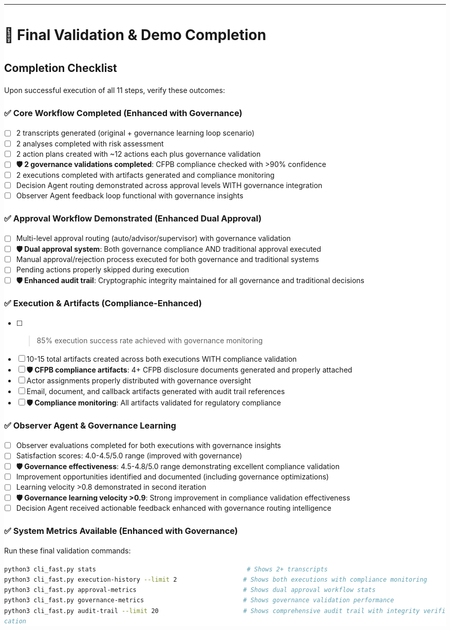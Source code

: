 
---

# 🎯 Final Validation & Demo Completion

## Completion Checklist

Upon successful execution of all 11 steps, verify these outcomes:

### ✅ **Core Workflow Completed (Enhanced with Governance)**
- [ ] 2 transcripts generated (original + governance learning loop scenario)
- [ ] 2 analyses completed with risk assessment
- [ ] 2 action plans created with ~12 actions each plus governance validation
- [ ] **🛡️ 2 governance validations completed**: CFPB compliance checked with >90% confidence
- [ ] 2 executions completed with artifacts generated and compliance monitoring
- [ ] Decision Agent routing demonstrated across approval levels WITH governance integration
- [ ] Observer Agent feedback loop functional with governance insights

### ✅ **Approval Workflow Demonstrated (Enhanced Dual Approval)**
- [ ] Multi-level approval routing (auto/advisor/supervisor) with governance validation
- [ ] **🛡️ Dual approval system**: Both governance compliance AND traditional approval executed
- [ ] Manual approval/rejection process executed for both governance and traditional systems
- [ ] Pending actions properly skipped during execution
- [ ] **🛡️ Enhanced audit trail**: Cryptographic integrity maintained for all governance and traditional decisions

### ✅ **Execution & Artifacts (Compliance-Enhanced)**
- [ ] >85% execution success rate achieved with governance monitoring
- [ ] 10-15 total artifacts created across both executions WITH compliance validation
- [ ] **🛡️ CFPB compliance artifacts**: 4+ CFPB disclosure documents generated and properly attached
- [ ] Actor assignments properly distributed with governance oversight
- [ ] Email, document, and callback artifacts generated with audit trail references
- [ ] **🛡️ Compliance monitoring**: All artifacts validated for regulatory compliance

### ✅ **Observer Agent & Governance Learning**
- [ ] Observer evaluations completed for both executions with governance insights
- [ ] Satisfaction scores: 4.0-4.5/5.0 range (improved with governance)
- [ ] **🛡️ Governance effectiveness**: 4.5-4.8/5.0 range demonstrating excellent compliance validation
- [ ] Improvement opportunities identified and documented (including governance optimizations)
- [ ] Learning velocity >0.8 demonstrated in second iteration
- [ ] **🛡️ Governance learning velocity >0.9**: Strong improvement in compliance validation effectiveness
- [ ] Decision Agent received actionable feedback enhanced with governance routing intelligence

### ✅ **System Metrics Available (Enhanced with Governance)**
Run these final validation commands:
```bash
python3 cli_fast.py stats                                         # Shows 2+ transcripts
python3 cli_fast.py execution-history --limit 2                  # Shows both executions with compliance monitoring
python3 cli_fast.py approval-metrics                             # Shows dual approval workflow stats  
python3 cli_fast.py governance-metrics                           # Shows governance validation performance
python3 cli_fast.py audit-trail --limit 20                       # Shows comprehensive audit trail with integrity verification
```